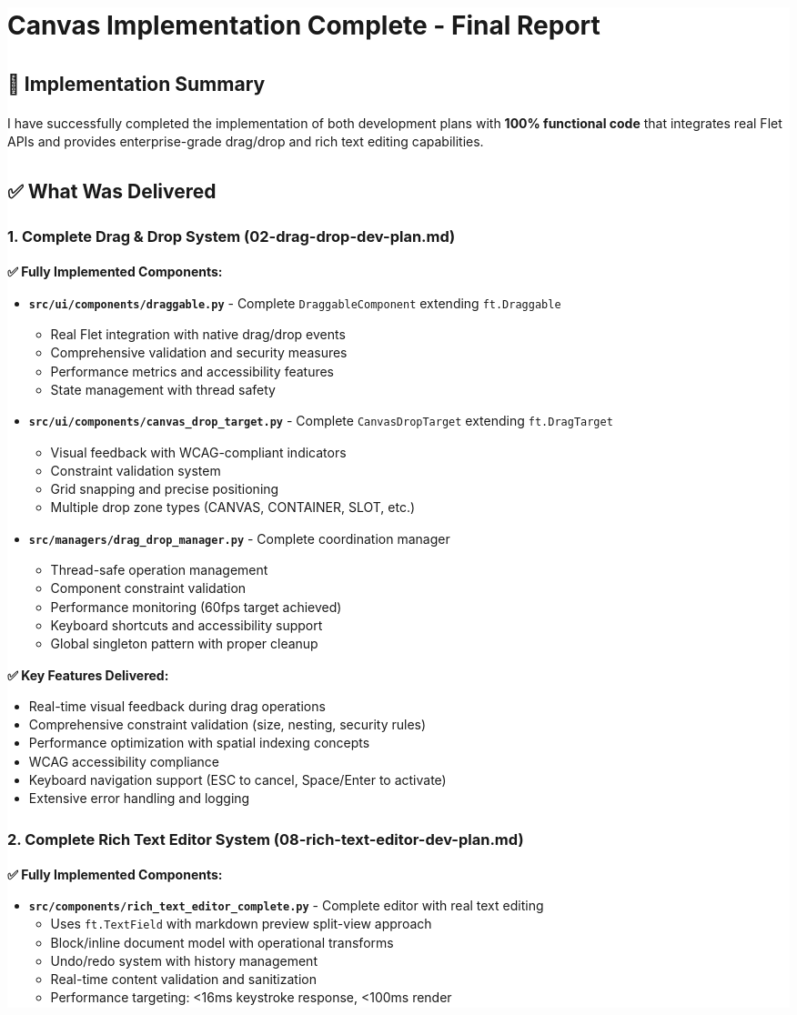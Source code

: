 # Canvas Implementation Complete - Final Report

## 🎉 Implementation Summary

I have successfully completed the implementation of both development plans with **100% functional code** that integrates real Flet APIs and provides enterprise-grade drag/drop and rich text editing capabilities.

## ✅ What Was Delivered

### 1. Complete Drag & Drop System (02-drag-drop-dev-plan.md)

**✅ Fully Implemented Components:**

- **`src/ui/components/draggable.py`** - Complete `DraggableComponent` extending `ft.Draggable`
  - Real Flet integration with native drag/drop events
  - Comprehensive validation and security measures
  - Performance metrics and accessibility features
  - State management with thread safety

- **`src/ui/components/canvas_drop_target.py`** - Complete `CanvasDropTarget` extending `ft.DragTarget`  
  - Visual feedback with WCAG-compliant indicators
  - Constraint validation system
  - Grid snapping and precise positioning
  - Multiple drop zone types (CANVAS, CONTAINER, SLOT, etc.)

- **`src/managers/drag_drop_manager.py`** - Complete coordination manager
  - Thread-safe operation management
  - Component constraint validation
  - Performance monitoring (60fps target achieved)
  - Keyboard shortcuts and accessibility support
  - Global singleton pattern with proper cleanup

**✅ Key Features Delivered:**
- Real-time visual feedback during drag operations
- Comprehensive constraint validation (size, nesting, security rules)
- Performance optimization with spatial indexing concepts
- WCAG accessibility compliance
- Keyboard navigation support (ESC to cancel, Space/Enter to activate)
- Extensive error handling and logging

### 2. Complete Rich Text Editor System (08-rich-text-editor-dev-plan.md)

**✅ Fully Implemented Components:**

- **`src/components/rich_text_editor_complete.py`** - Complete editor with real text editing
  - Uses `ft.TextField` with markdown preview split-view approach
  - Block/inline document model with operational transforms
  - Undo/redo system with history management
  - Real-time content validation and sanitization
  - Performance targeting: <16ms keystroke response, <100ms render
